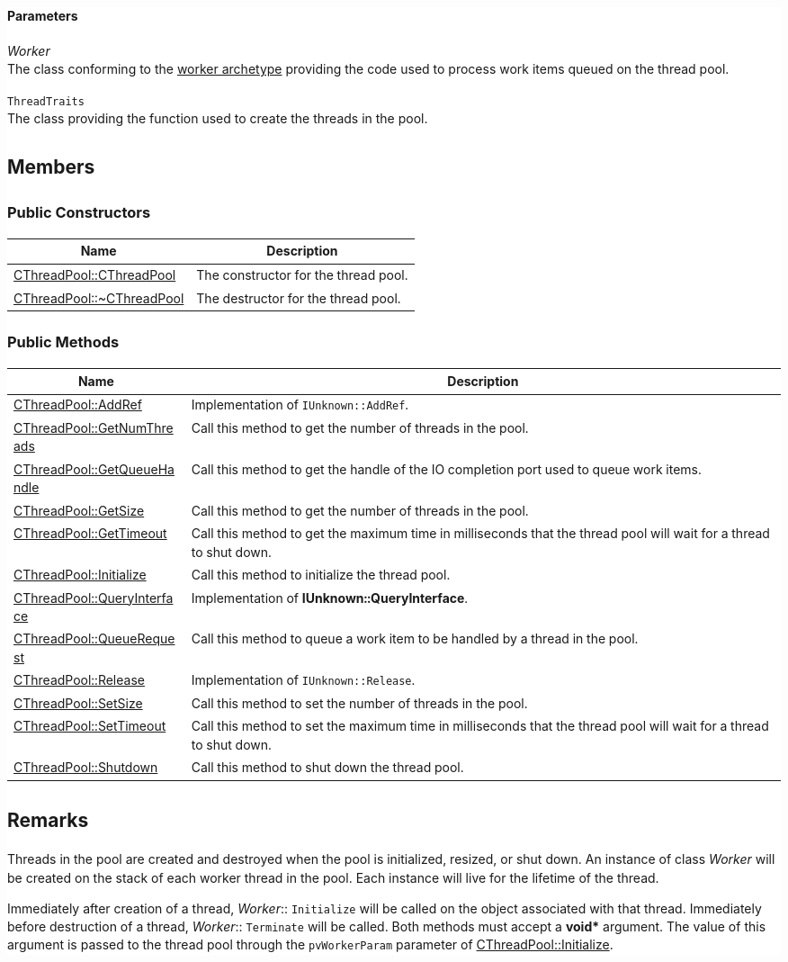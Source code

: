 #### Parameters  
 *Worker*  
 The class conforming to the [worker archetype](../../atl/reference/worker-archetype.md) providing the code used to process work items queued on the thread pool.  
  
 `ThreadTraits`  
 The class providing the function used to create the threads in the pool.  
  
## Members  
  
### Public Constructors  
  
|Name|Description|  
|----------|-----------------|  
|[CThreadPool::CThreadPool](#cthreadpool)|The constructor for the thread pool.|  
|[CThreadPool::~CThreadPool](#dtor)|The destructor for the thread pool.|  
  
### Public Methods  
  
|Name|Description|  
|----------|-----------------|  
|[CThreadPool::AddRef](#addref)|Implementation of `IUnknown::AddRef`.|  
|[CThreadPool::GetNumThreads](#getnumthreads)|Call this method to get the number of threads in the pool.|  
|[CThreadPool::GetQueueHandle](#getqueuehandle)|Call this method to get the handle of the IO completion port used to queue work items.|  
|[CThreadPool::GetSize](#getsize)|Call this method to get the number of threads in the pool.|  
|[CThreadPool::GetTimeout](#gettimeout)|Call this method to get the maximum time in milliseconds that the thread pool will wait for a thread to shut down.|  
|[CThreadPool::Initialize](#initialize)|Call this method to initialize the thread pool.|  
|[CThreadPool::QueryInterface](#queryinterface)|Implementation of **IUnknown::QueryInterface**.|  
|[CThreadPool::QueueRequest](#queuerequest)|Call this method to queue a work item to be handled by a thread in the pool.|  
|[CThreadPool::Release](#release)|Implementation of `IUnknown::Release`.|  
|[CThreadPool::SetSize](#setsize)|Call this method to set the number of threads in the pool.|  
|[CThreadPool::SetTimeout](#settimeout)|Call this method to set the maximum time in milliseconds that the thread pool will wait for a thread to shut down.|  
|[CThreadPool::Shutdown](#shutdown)|Call this method to shut down the thread pool.|  
  
## Remarks  
 Threads in the pool are created and destroyed when the pool is initialized, resized, or shut down. An instance of class *Worker* will be created on the stack of each worker thread in the pool. Each instance will live for the lifetime of the thread.  
  
 Immediately after creation of a thread, *Worker*:: `Initialize` will be called on the object associated with that thread. Immediately before destruction of a thread, *Worker*:: `Terminate` will be called. Both methods must accept a **void\*** argument. The value of this argument is passed to the thread pool through the `pvWorkerParam` parameter of [CThreadPool::Initialize](#initialize).  
  